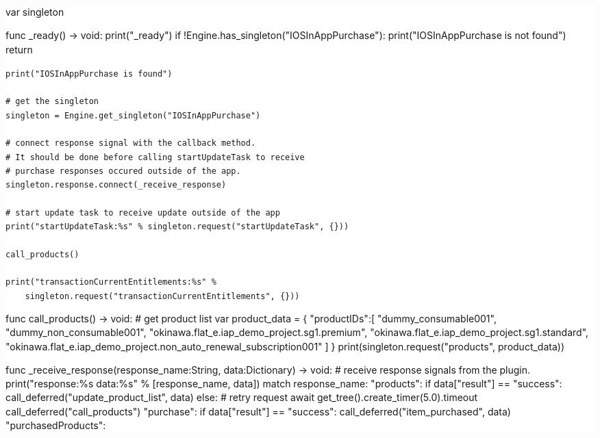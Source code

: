 var singleton

func _ready() -> void:
	print("_ready")
	if !Engine.has_singleton("IOSInAppPurchase"):
		print("IOSInAppPurchase is not found")
		return

	print("IOSInAppPurchase is found")

	# get the singleton
	singleton = Engine.get_singleton("IOSInAppPurchase")

	# connect response signal with the callback method.
	# It should be done before calling startUpdateTask to receive
	# purchase responses occured outside of the app.
	singleton.response.connect(_receive_response)

	# start update task to receive update outside of the app
	print("startUpdateTask:%s" % singleton.request("startUpdateTask", {}))

	call_products()

	print("transactionCurrentEntitlements:%s" % 
		singleton.request("transactionCurrentEntitlements", {}))

func call_products() -> void:
	# get product list
	var product_data = {
		"productIDs":[
			"dummy_consumable001", 
			"dummy_non_consumable001",
			"okinawa.flat_e.iap_demo_project.sg1.premium",
			"okinawa.flat_e.iap_demo_project.sg1.standard",
			"okinawa.flat_e.iap_demo_project.non_auto_renewal_subscription001"
			]
		}
	print(singleton.request("products", product_data))

func _receive_response(response_name:String, data:Dictionary) -> void:
	# receive response signals from the plugin.
	print("response:%s data:%s" % [response_name, data])
	match response_name:
		"products":
			if data["result"] == "success":
				call_deferred("update_product_list", data)
			else:
				# retry request
				await get_tree().create_timer(5.0).timeout
				call_deferred("call_products")
		"purchase":
			if data["result"] == "success":
				call_deferred("item_purchased", data)
		"purchasedProducts":
